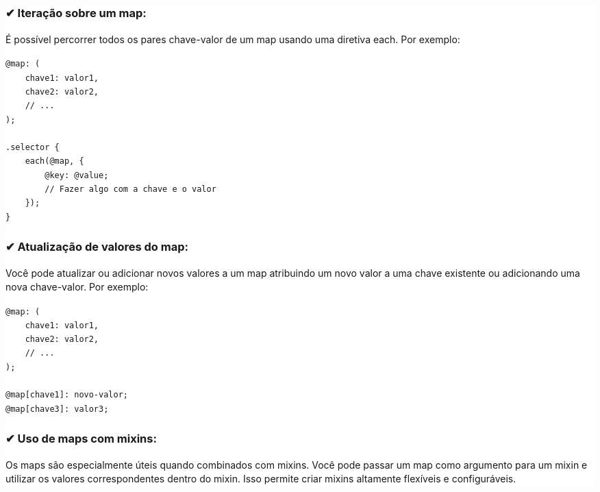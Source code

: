 ### ✔ Iteração sobre um map: 
É possível percorrer todos os pares chave-valor de um map usando uma diretiva each. Por exemplo: 
```
@map: (  
    chave1: valor1,  
    chave2: valor2,  
    // ... 
); 

.selector {  
    each(@map, {    
        @key: @value;    
        // Fazer algo com a chave e o valor  
    }); 
}
```

### ✔ Atualização de valores do map: 
Você pode atualizar ou adicionar novos valores a um map atribuindo um novo valor a uma chave existente ou adicionando uma nova chave-valor. Por exemplo: 
```
@map: (  
    chave1: valor1,  
    chave2: valor2,  
    // ... 
); 

@map[chave1]: novo-valor; 
@map[chave3]: valor3; 
```

### ✔ Uso de maps com mixins: 
Os maps são especialmente úteis quando combinados com mixins. Você pode passar um map como argumento para um mixin e utilizar os valores correspondentes dentro do mixin. Isso permite criar mixins altamente flexíveis e configuráveis.